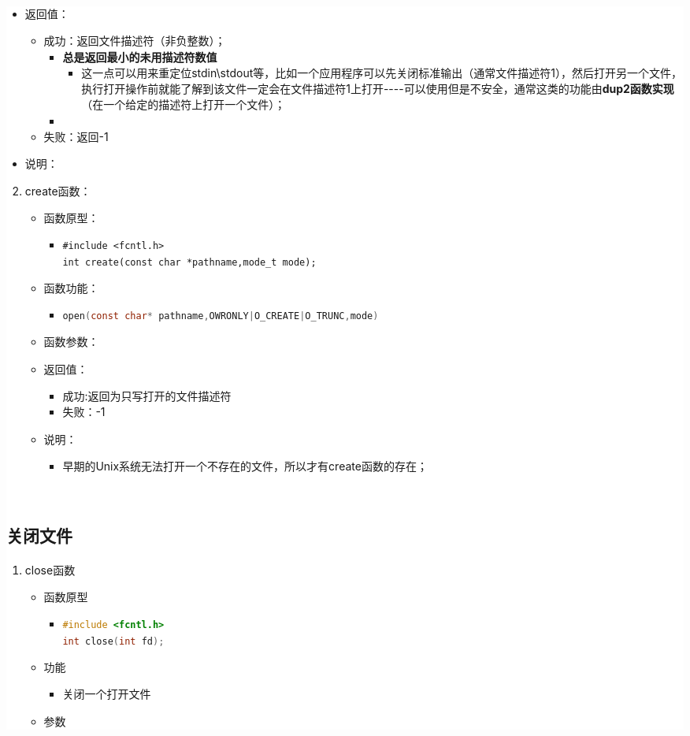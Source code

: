          

   - 返回值：

     - 成功：返回文件描述符（非负整数）；
       - **总是返回最小的未用描述符数值**
         - 这一点可以用来重定位stdin\stdout等，比如一个应用程序可以先关闭标准输出（通常文件描述符1），然后打开另一个文件，执行打开操作前就能了解到该文件一定会在文件描述符1上打开----可以使用但是不安全，通常这类的功能由**dup2函数实现**（在一个给定的描述符上打开一个文件）；
       - 
     - 失败：返回-1

   - 说明：

2. create函数：

   - 函数原型：

     - ```
       #include <fcntl.h>
       int create(const char *pathname,mode_t mode);
       ```

       

   - 函数功能：

     - ```c
       open(const char* pathname,OWRONLY|O_CREATE|O_TRUNC,mode)
       ```

       

   - 函数参数：

   - 返回值：

     - 成功:返回为只写打开的文件描述符
     - 失败：-1

   - 说明：

     - 早期的Unix系统无法打开一个不存在的文件，所以才有create函数的存在；

       

​      

## 关闭文件

1. close函数

   - 函数原型

     - ```c
       #include <fcntl.h>
       int close(int fd);
       ```

   - 功能

     - 关闭一个打开文件

   - 参数
